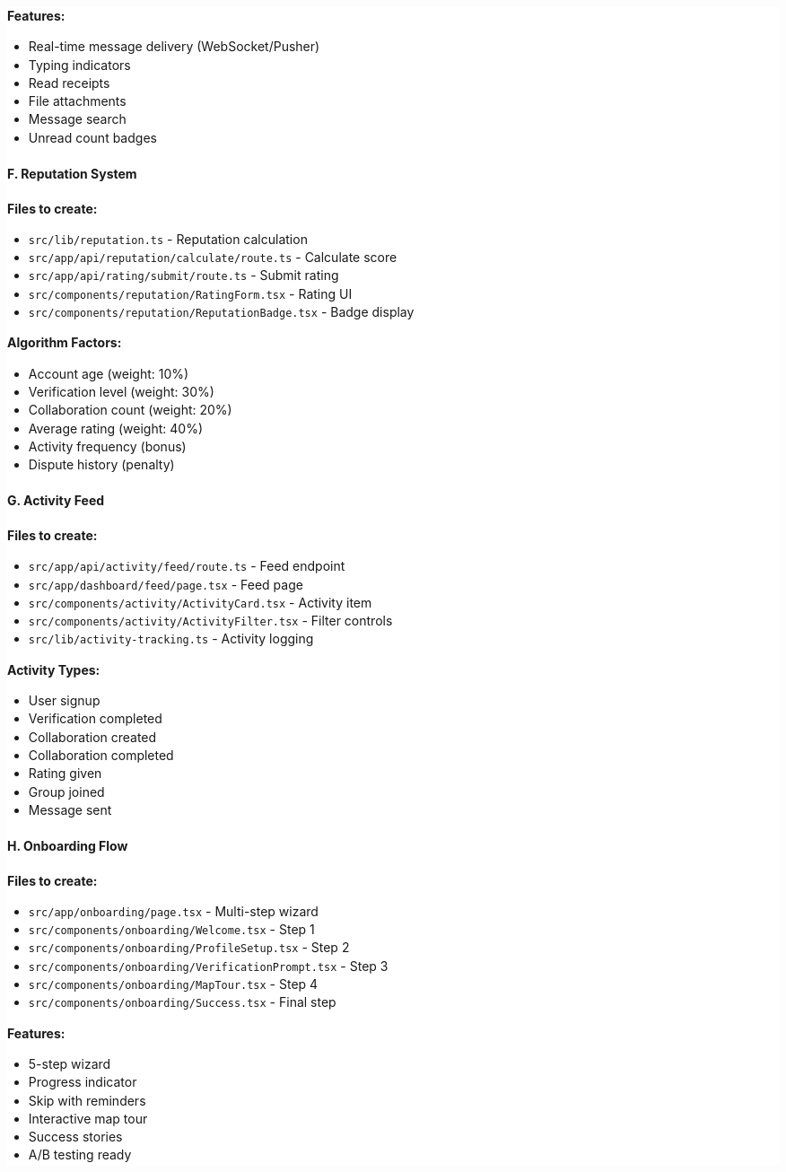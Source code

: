 **Features:**
- Real-time message delivery (WebSocket/Pusher)
- Typing indicators
- Read receipts
- File attachments
- Message search
- Unread count badges

#### F. Reputation System
**Files to create:**
- `src/lib/reputation.ts` - Reputation calculation
- `src/app/api/reputation/calculate/route.ts` - Calculate score
- `src/app/api/rating/submit/route.ts` - Submit rating
- `src/components/reputation/RatingForm.tsx` - Rating UI
- `src/components/reputation/ReputationBadge.tsx` - Badge display

**Algorithm Factors:**
- Account age (weight: 10%)
- Verification level (weight: 30%)
- Collaboration count (weight: 20%)
- Average rating (weight: 40%)
- Activity frequency (bonus)
- Dispute history (penalty)

#### G. Activity Feed
**Files to create:**
- `src/app/api/activity/feed/route.ts` - Feed endpoint
- `src/app/dashboard/feed/page.tsx` - Feed page
- `src/components/activity/ActivityCard.tsx` - Activity item
- `src/components/activity/ActivityFilter.tsx` - Filter controls
- `src/lib/activity-tracking.ts` - Activity logging

**Activity Types:**
- User signup
- Verification completed
- Collaboration created
- Collaboration completed
- Rating given
- Group joined
- Message sent

#### H. Onboarding Flow
**Files to create:**
- `src/app/onboarding/page.tsx` - Multi-step wizard
- `src/components/onboarding/Welcome.tsx` - Step 1
- `src/components/onboarding/ProfileSetup.tsx` - Step 2
- `src/components/onboarding/VerificationPrompt.tsx` - Step 3
- `src/components/onboarding/MapTour.tsx` - Step 4
- `src/components/onboarding/Success.tsx` - Final step

**Features:**
- 5-step wizard
- Progress indicator
- Skip with reminders
- Interactive map tour
- Success stories
- A/B testing ready
